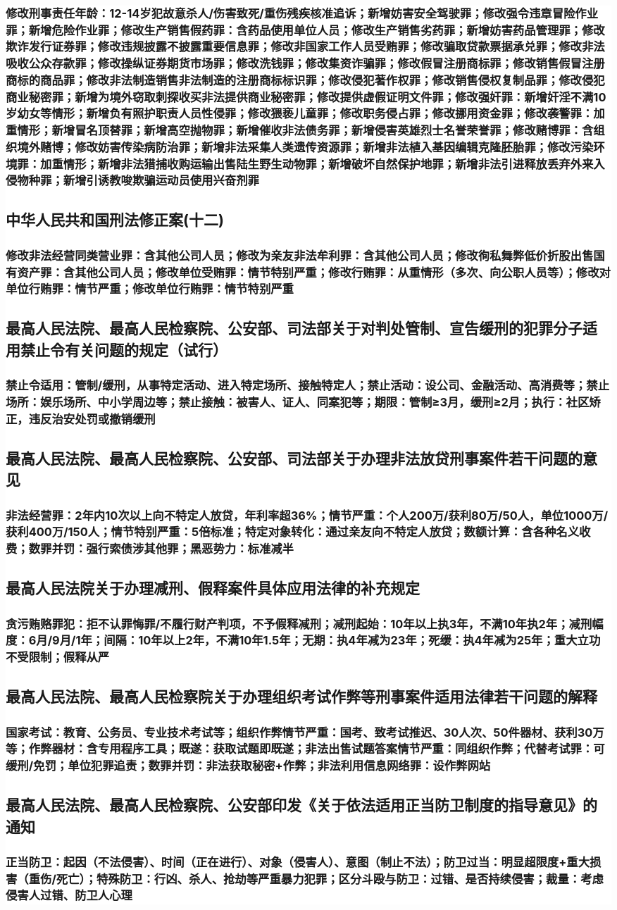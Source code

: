 ### 修改刑事责任年龄：12-14岁犯故意杀人/伤害致死/重伤残疾核准追诉；新增妨害安全驾驶罪；修改强令违章冒险作业罪；新增危险作业罪；修改生产销售假药罪：含药品使用单位人员；修改生产销售劣药罪；新增妨害药品管理罪；修改欺诈发行证券罪；修改违规披露不披露重要信息罪；修改非国家工作人员受贿罪；修改骗取贷款票据承兑罪；修改非法吸收公众存款罪；修改操纵证券期货市场罪；修改洗钱罪；修改集资诈骗罪；修改假冒注册商标罪；修改销售假冒注册商标的商品罪；修改非法制造销售非法制造的注册商标标识罪；修改侵犯著作权罪；修改销售侵权复制品罪；修改侵犯商业秘密罪；新增为境外窃取刺探收买非法提供商业秘密罪；修改提供虚假证明文件罪；修改强奸罪：新增奸淫不满10岁幼女等情形；新增负有照护职责人员性侵罪；修改猥亵儿童罪；修改职务侵占罪；修改挪用资金罪；修改袭警罪：加重情形；新增冒名顶替罪；新增高空抛物罪；新增催收非法债务罪；新增侵害英雄烈士名誉荣誉罪；修改赌博罪：含组织境外赌博；修改妨害传染病防治罪；新增非法采集人类遗传资源罪；新增非法植入基因编辑克隆胚胎罪；修改污染环境罪：加重情形；新增非法猎捕收购运输出售陆生野生动物罪；新增破坏自然保护地罪；新增非法引进释放丢弃外来入侵物种罪；新增引诱教唆欺骗运动员使用兴奋剂罪

## 中华人民共和国刑法修正案(十二)

### 修改非法经营同类营业罪：含其他公司人员；修改为亲友非法牟利罪：含其他公司人员；修改徇私舞弊低价折股出售国有资产罪：含其他公司人员；修改单位受贿罪：情节特别严重；修改行贿罪：从重情形（多次、向公职人员等）；修改对单位行贿罪：情节严重；修改单位行贿罪：情节特别严重

## 最高人民法院、最高人民检察院、公安部、司法部关于对判处管制、宣告缓刑的犯罪分子适用禁止令有关问题的规定（试行）

### 禁止令适用：管制/缓刑，从事特定活动、进入特定场所、接触特定人；禁止活动：设公司、金融活动、高消费等；禁止场所：娱乐场所、中小学周边等；禁止接触：被害人、证人、同案犯等；期限：管制≥3月，缓刑≥2月；执行：社区矫正，违反治安处罚或撤销缓刑

## 最高人民法院、最高人民检察院、公安部、司法部关于办理非法放贷刑事案件若干问题的意见

### 非法经营罪：2年内10次以上向不特定人放贷，年利率超36%；情节严重：个人200万/获利80万/50人，单位1000万/获利400万/150人；情节特别严重：5倍标准；特定对象转化：通过亲友向不特定人放贷；数额计算：含各种名义收费；数罪并罚：强行索债涉其他罪；黑恶势力：标准减半

## 最高人民法院关于办理减刑、假释案件具体应用法律的补充规定

### 贪污贿赂罪犯：拒不认罪悔罪/不履行财产判项，不予假释减刑；减刑起始：10年以上执3年，不满10年执2年；减刑幅度：6月/9月/1年；间隔：10年以上2年，不满10年1.5年；无期：执4年减为23年；死缓：执4年减为25年；重大立功不受限制；假释从严

## 最高人民法院、最高人民检察院关于办理组织考试作弊等刑事案件适用法律若干问题的解释

### 国家考试：教育、公务员、专业技术考试等；组织作弊情节严重：国考、致考试推迟、30人次、50件器材、获利30万等；作弊器材：含专用程序工具；既遂：获取试题即既遂；非法出售试题答案情节严重：同组织作弊；代替考试罪：可缓刑/免罚；单位犯罪追责；数罪并罚：非法获取秘密+作弊；非法利用信息网络罪：设作弊网站

## 最高人民法院、最高人民检察院、公安部印发《关于依法适用正当防卫制度的指导意见》的通知

### 正当防卫：起因（不法侵害）、时间（正在进行）、对象（侵害人）、意图（制止不法）；防卫过当：明显超限度+重大损害（重伤/死亡）；特殊防卫：行凶、杀人、抢劫等严重暴力犯罪；区分斗殴与防卫：过错、是否持续侵害；裁量：考虑侵害人过错、防卫人心理
